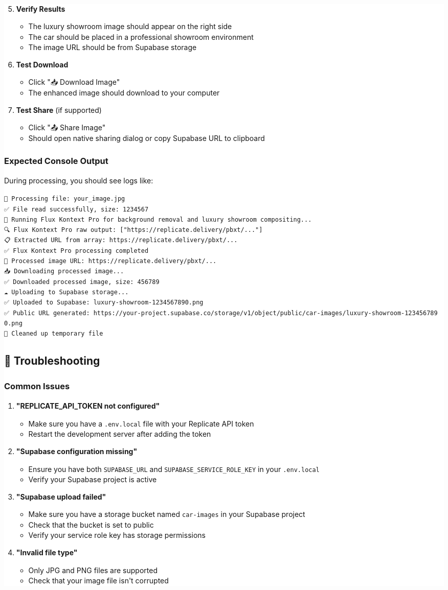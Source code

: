 5. **Verify Results**
   - The luxury showroom image should appear on the right side
   - The car should be placed in a professional showroom environment
   - The image URL should be from Supabase storage

6. **Test Download**
   - Click "📥 Download Image"
   - The enhanced image should download to your computer

7. **Test Share** (if supported)
   - Click "📤 Share Image"
   - Should open native sharing dialog or copy Supabase URL to clipboard

### Expected Console Output

During processing, you should see logs like:
```
📁 Processing file: your_image.jpg
✅ File read successfully, size: 1234567
🤖 Running Flux Kontext Pro for background removal and luxury showroom compositing...
🔍 Flux Kontext Pro raw output: ["https://replicate.delivery/pbxt/..."]
📋 Extracted URL from array: https://replicate.delivery/pbxt/...
✅ Flux Kontext Pro processing completed
🎨 Processed image URL: https://replicate.delivery/pbxt/...
📥 Downloading processed image...
✅ Downloaded processed image, size: 456789
☁️ Uploading to Supabase storage...
✅ Uploaded to Supabase: luxury-showroom-1234567890.png
✅ Public URL generated: https://your-project.supabase.co/storage/v1/object/public/car-images/luxury-showroom-1234567890.png
🧹 Cleaned up temporary file
```

## 🔧 Troubleshooting

### Common Issues

1. **"REPLICATE_API_TOKEN not configured"**
   - Make sure you have a `.env.local` file with your Replicate API token
   - Restart the development server after adding the token

2. **"Supabase configuration missing"**
   - Ensure you have both `SUPABASE_URL` and `SUPABASE_SERVICE_ROLE_KEY` in your `.env.local`
   - Verify your Supabase project is active

3. **"Supabase upload failed"**
   - Make sure you have a storage bucket named `car-images` in your Supabase project
   - Check that the bucket is set to public
   - Verify your service role key has storage permissions

4. **"Invalid file type"**
   - Only JPG and PNG files are supported
   - Check that your image file isn't corrupted
